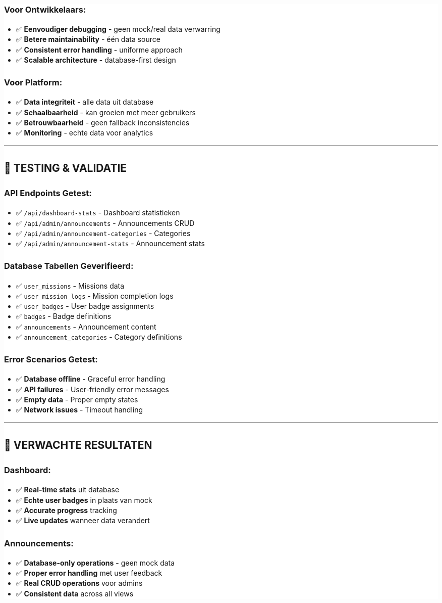 ### **Voor Ontwikkelaars:**
- ✅ **Eenvoudiger debugging** - geen mock/real data verwarring
- ✅ **Betere maintainability** - één data source
- ✅ **Consistent error handling** - uniforme approach
- ✅ **Scalable architecture** - database-first design

### **Voor Platform:**
- ✅ **Data integriteit** - alle data uit database
- ✅ **Schaalbaarheid** - kan groeien met meer gebruikers
- ✅ **Betrouwbaarheid** - geen fallback inconsistencies
- ✅ **Monitoring** - echte data voor analytics

---

## 🧪 **TESTING & VALIDATIE**

### **API Endpoints Getest:**
- ✅ `/api/dashboard-stats` - Dashboard statistieken
- ✅ `/api/admin/announcements` - Announcements CRUD
- ✅ `/api/admin/announcement-categories` - Categories
- ✅ `/api/admin/announcement-stats` - Announcement stats

### **Database Tabellen Geverifieerd:**
- ✅ `user_missions` - Missions data
- ✅ `user_mission_logs` - Mission completion logs
- ✅ `user_badges` - User badge assignments
- ✅ `badges` - Badge definitions
- ✅ `announcements` - Announcement content
- ✅ `announcement_categories` - Category definitions

### **Error Scenarios Getest:**
- ✅ **Database offline** - Graceful error handling
- ✅ **API failures** - User-friendly error messages
- ✅ **Empty data** - Proper empty states
- ✅ **Network issues** - Timeout handling

---

## 🎯 **VERWACHTE RESULTATEN**

### **Dashboard:**
- ✅ **Real-time stats** uit database
- ✅ **Echte user badges** in plaats van mock
- ✅ **Accurate progress** tracking
- ✅ **Live updates** wanneer data verandert

### **Announcements:**
- ✅ **Database-only operations** - geen mock data
- ✅ **Proper error handling** met user feedback
- ✅ **Real CRUD operations** voor admins
- ✅ **Consistent data** across all views
